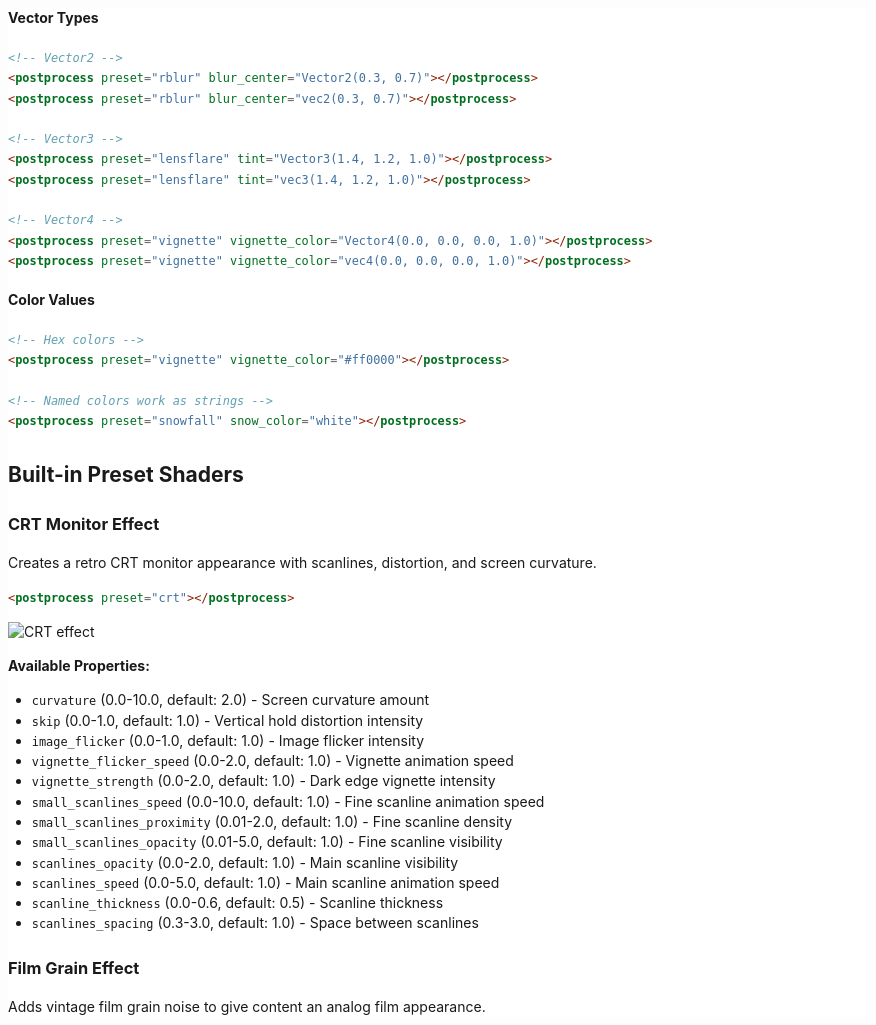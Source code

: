 #### Vector Types
```html
<!-- Vector2 -->
<postprocess preset="rblur" blur_center="Vector2(0.3, 0.7)"></postprocess>
<postprocess preset="rblur" blur_center="vec2(0.3, 0.7)"></postprocess>

<!-- Vector3 -->
<postprocess preset="lensflare" tint="Vector3(1.4, 1.2, 1.0)"></postprocess>
<postprocess preset="lensflare" tint="vec3(1.4, 1.2, 1.0)"></postprocess>

<!-- Vector4 -->
<postprocess preset="vignette" vignette_color="Vector4(0.0, 0.0, 0.0, 1.0)"></postprocess>
<postprocess preset="vignette" vignette_color="vec4(0.0, 0.0, 0.0, 1.0)"></postprocess>
```

#### Color Values
```html
<!-- Hex colors -->
<postprocess preset="vignette" vignette_color="#ff0000"></postprocess>

<!-- Named colors work as strings -->
<postprocess preset="snowfall" snow_color="white"></postprocess>
```

## Built-in Preset Shaders

### CRT Monitor Effect
Creates a retro CRT monitor appearance with scanlines, distortion, and screen curvature.

```html
<postprocess preset="crt"></postprocess>
```

![CRT effect](../static/img/docs/crt.gif)

**Available Properties:**
- `curvature` (0.0-10.0, default: 2.0) - Screen curvature amount
- `skip` (0.0-1.0, default: 1.0) - Vertical hold distortion intensity
- `image_flicker` (0.0-1.0, default: 1.0) - Image flicker intensity
- `vignette_flicker_speed` (0.0-2.0, default: 1.0) - Vignette animation speed
- `vignette_strength` (0.0-2.0, default: 1.0) - Dark edge vignette intensity
- `small_scanlines_speed` (0.0-10.0, default: 1.0) - Fine scanline animation speed
- `small_scanlines_proximity` (0.01-2.0, default: 1.0) - Fine scanline density
- `small_scanlines_opacity` (0.01-5.0, default: 1.0) - Fine scanline visibility
- `scanlines_opacity` (0.0-2.0, default: 1.0) - Main scanline visibility
- `scanlines_speed` (0.0-5.0, default: 1.0) - Main scanline animation speed
- `scanline_thickness` (0.0-0.6, default: 0.5) - Scanline thickness
- `scanlines_spacing` (0.3-3.0, default: 1.0) - Space between scanlines

### Film Grain Effect
Adds vintage film grain noise to give content an analog film appearance.
